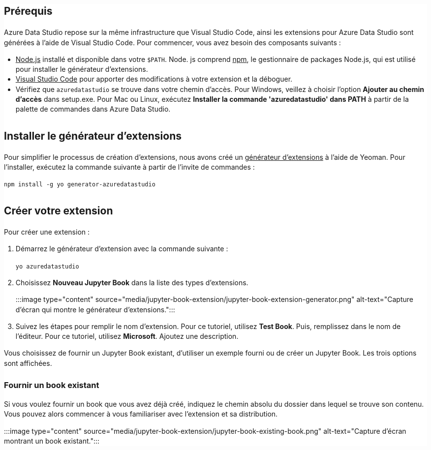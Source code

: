 ## <a name="prerequisites"></a>Prérequis

Azure Data Studio repose sur la même infrastructure que Visual Studio Code, ainsi les extensions pour Azure Data Studio sont générées à l’aide de Visual Studio Code. Pour commencer, vous avez besoin des composants suivants :

- [Node.js](https://nodejs.org) installé et disponible dans votre `$PATH`. Node. js comprend [npm](https://www.npmjs.com/), le gestionnaire de packages Node.js, qui est utilisé pour installer le générateur d’extensions.
- [Visual Studio Code](https://code.visualstudio.com) pour apporter des modifications à votre extension et la déboguer.
- Vérifiez que `azuredatastudio` se trouve dans votre chemin d’accès. Pour Windows, veillez à choisir l’option **Ajouter au chemin d’accès** dans setup.exe. Pour Mac ou Linux, exécutez **Installer la commande 'azuredatastudio' dans PATH** à partir de la palette de commandes dans Azure Data Studio.

## <a name="install-the-extension-generator"></a>Installer le générateur d’extensions

Pour simplifier le processus de création d’extensions, nous avons créé un [générateur d’extensions](https://www.npmjs.com/package/generator-azuredatastudio) à l’aide de Yeoman. Pour l’installer, exécutez la commande suivante à partir de l’invite de commandes :

```console
npm install -g yo generator-azuredatastudio
```

## <a name="create-your-extension"></a>Créer votre extension

Pour créer une extension :

1. Démarrez le générateur d’extension avec la commande suivante :

   `yo azuredatastudio`

1. Choisissez **Nouveau Jupyter Book** dans la liste des types d’extensions.

   :::image type="content" source="media/jupyter-book-extension/jupyter-book-extension-generator.png" alt-text="Capture d’écran qui montre le générateur d’extensions.":::

1. Suivez les étapes pour remplir le nom d’extension. Pour ce tutoriel, utilisez **Test Book**. Puis, remplissez dans le nom de l’éditeur. Pour ce tutoriel, utilisez **Microsoft**. Ajoutez une description.

Vous choisissez de fournir un Jupyter Book existant, d’utiliser un exemple fourni ou de créer un Jupyter Book. Les trois options sont affichées.

### <a name="provide-an-existing-book"></a>Fournir un book existant

Si vous voulez fournir un book que vous avez déjà créé, indiquez le chemin absolu du dossier dans lequel se trouve son contenu. Vous pouvez alors commencer à vous familiariser avec l’extension et sa distribution.

:::image type="content" source="media/jupyter-book-extension/jupyter-book-existing-book.png" alt-text="Capture d’écran montrant un book existant.":::
